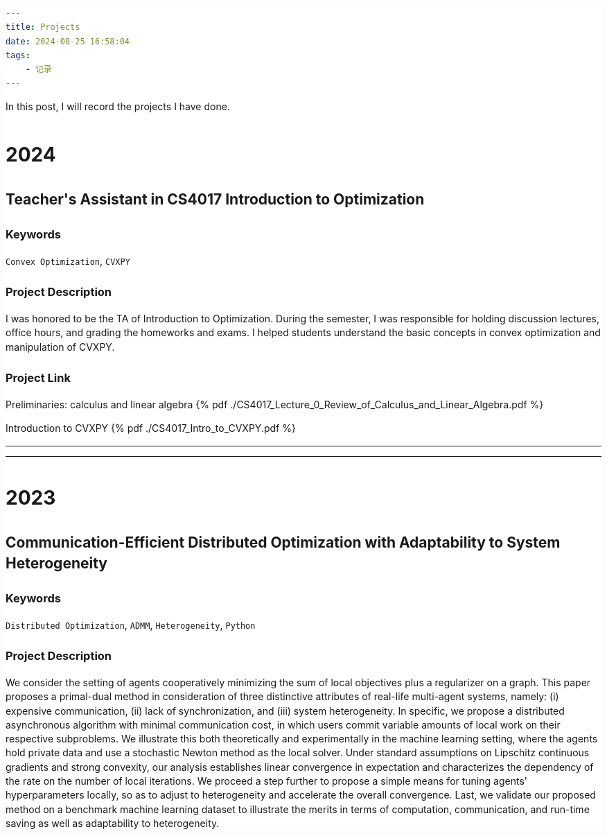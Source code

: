 ```yaml
---
title: Projects
date: 2024-08-25 16:58:04
tags:
    - 记录
---
```


In this post, I will record the projects I have done.

# 2024

## **Teacher's Assistant in CS4017 Introduction to Optimization**

### **Keywords**
`Convex Optimization`, `CVXPY`


### **Project Description**
I was honored to be the TA of Introduction to Optimization. During the semester, I was responsible for holding discussion lectures, office hours, and grading the homeworks and exams. I helped students understand the basic concepts in convex optimization and manipulation of CVXPY.

### **Project Link**
Preliminaries: calculus and linear algebra
{% pdf ./CS4017_Lecture_0_Review_of_Calculus_and_Linear_Algebra.pdf %}


Introduction to CVXPY
{% pdf ./CS4017_Intro_to_CVXPY.pdf %}

---
---

# 2023

## **Communication-Efficient Distributed Optimization with Adaptability to System Heterogeneity**

### **Keywords**
`Distributed Optimization`, `ADMM`, `Heterogeneity`, `Python`


### **Project Description**
We consider the setting of agents cooperatively minimizing the sum of local objectives plus a regularizer on a graph. This paper proposes a primal-dual method in consideration of three distinctive attributes of real-life multi-agent systems, namely: (i) expensive communication, (ii) lack of synchronization, and (iii) system heterogeneity. In specific, we propose a distributed asynchronous algorithm with minimal communication cost, in which users commit variable amounts of local work on their respective subproblems. We illustrate this both theoretically and experimentally in the machine learning setting, where the agents hold private data and use a stochastic Newton method as the local solver. Under standard assumptions on Lipschitz continuous gradients and strong convexity, our analysis establishes linear convergence in expectation and characterizes the dependency of the rate on the number of local iterations. We proceed a step further to propose a simple means for tuning agents' hyperparameters locally, so as to adjust to heterogeneity and accelerate the overall convergence. Last, we validate our proposed method on a benchmark machine learning dataset to illustrate the merits in terms of computation, communication, and run-time saving as well as adaptability to heterogeneity.
